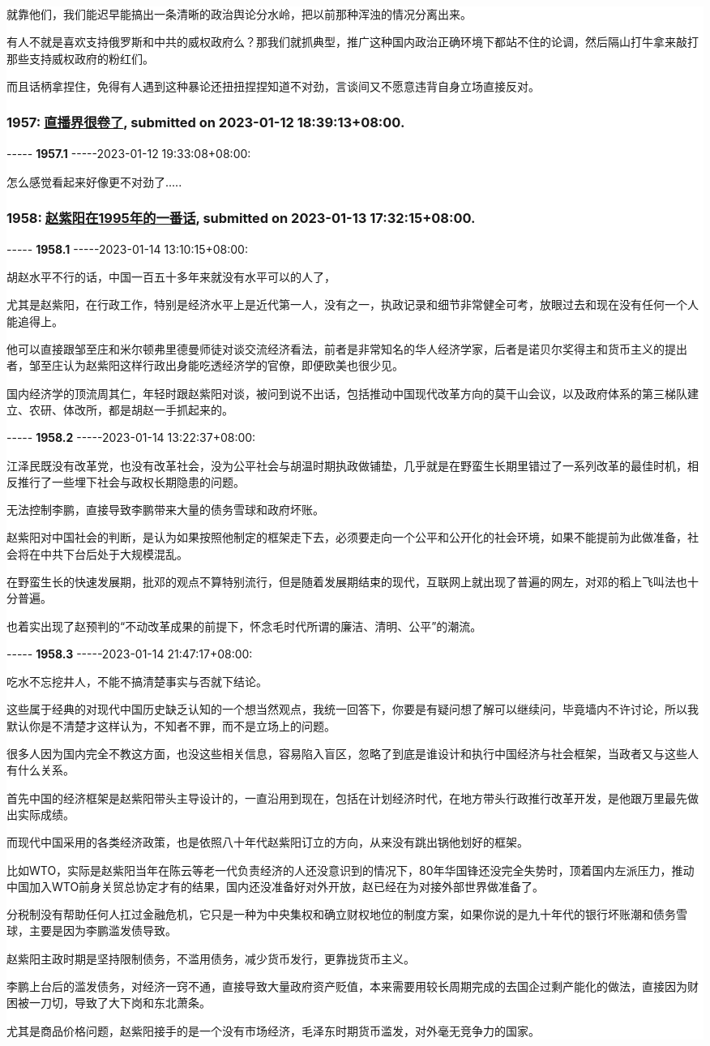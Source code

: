 就靠他们，我们能迟早能搞出一条清晰的政治舆论分水岭，把以前那种浑浊的情况分离出来。

有人不就是喜欢支持俄罗斯和中共的威权政府么？那我们就抓典型，推广这种国内政治正确环境下都站不住的论调，然后隔山打牛拿来敲打那些支持威权政府的粉红们。

而且话柄拿捏住，免得有人遇到这种暴论还扭扭捏捏知道不对劲，言谈间又不愿意违背自身立场直接反对。

### 1957: [直播界很卷了](https://old.reddit.com/r/China_irl/comments/109wmec/直播界很卷了/), submitted on 2023-01-12 18:39:13+08:00.

----- __1957.1__ -----2023-01-12 19:33:08+08:00:

怎么感觉看起来好像更不对劲了.....

### 1958: [赵紫阳在1995年的一番话](https://old.reddit.com/r/China_irl/comments/10aqd2e/赵紫阳在1995年的一番话/), submitted on 2023-01-13 17:32:15+08:00.

----- __1958.1__ -----2023-01-14 13:10:15+08:00:

胡赵水平不行的话，中国一百五十多年来就没有水平可以的人了，

尤其是赵紫阳，在行政工作，特别是经济水平上是近代第一人，没有之一，执政记录和细节非常健全可考，放眼过去和现在没有任何一个人能追得上。

他可以直接跟邹至庄和米尔顿弗里德曼师徒对谈交流经济看法，前者是非常知名的华人经济学家，后者是诺贝尔奖得主和货币主义的提出者，邹至庄认为赵紫阳这样行政出身能吃透经济学的官僚，即便欧美也很少见。

国内经济学的顶流周其仁，年轻时跟赵紫阳对谈，被问到说不出话，包括推动中国现代改革方向的莫干山会议，以及政府体系的第三梯队建立、农研、体改所，都是胡赵一手抓起来的。

----- __1958.2__ -----2023-01-14 13:22:37+08:00:

江泽民既没有改革党，也没有改革社会，没为公平社会与胡温时期执政做铺垫，几乎就是在野蛮生长期里错过了一系列改革的最佳时机，相反推行了一些埋下社会与政权长期隐患的问题。

无法控制李鹏，直接导致李鹏带来大量的债务雪球和政府坏账。

赵紫阳对中国社会的判断，是认为如果按照他制定的框架走下去，必须要走向一个公平和公开化的社会环境，如果不能提前为此做准备，社会将在中共下台后处于大规模混乱。

在野蛮生长的快速发展期，批邓的观点不算特别流行，但是随着发展期结束的现代，互联网上就出现了普遍的网左，对邓的稻上飞叫法也十分普遍。

也着实出现了赵预判的“不动改革成果的前提下，怀念毛时代所谓的廉洁、清明、公平”的潮流。

----- __1958.3__ -----2023-01-14 21:47:17+08:00:

吃水不忘挖井人，不能不搞清楚事实与否就下结论。

这些属于经典的对现代中国历史缺乏认知的一个想当然观点，我统一回答下，你要是有疑问想了解可以继续问，毕竟墙内不许讨论，所以我默认你是不清楚才这样认为，不知者不罪，而不是立场上的问题。

很多人因为国内完全不教这方面，也没这些相关信息，容易陷入盲区，忽略了到底是谁设计和执行中国经济与社会框架，当政者又与这些人有什么关系。

首先中国的经济框架是赵紫阳带头主导设计的，一直沿用到现在，包括在计划经济时代，在地方带头行政推行改革开发，是他跟万里最先做出实际成绩。

而现代中国采用的各类经济政策，也是依照八十年代赵紫阳订立的方向，从来没有跳出锅他划好的框架。

比如WTO，实际是赵紫阳当年在陈云等老一代负责经济的人还没意识到的情况下，80年华国锋还没完全失势时，顶着国内左派压力，推动中国加入WTO前身关贸总协定才有的结果，国内还没准备好对外开放，赵已经在为对接外部世界做准备了。

分税制没有帮助任何人扛过金融危机，它只是一种为中央集权和确立财权地位的制度方案，如果你说的是九十年代的银行坏账潮和债务雪球，主要是因为李鹏滥发债导致。

赵紫阳主政时期是坚持限制债务，不滥用债务，减少货币发行，更靠拢货币主义。

李鹏上台后的滥发债务，对经济一窍不通，直接导致大量政府资产贬值，本来需要用较长周期完成的去国企过剩产能化的做法，直接因为财困被一刀切，导致了大下岗和东北萧条。

尤其是商品价格问题，赵紫阳接手的是一个没有市场经济，毛泽东时期货币滥发，对外毫无竞争力的国家。
